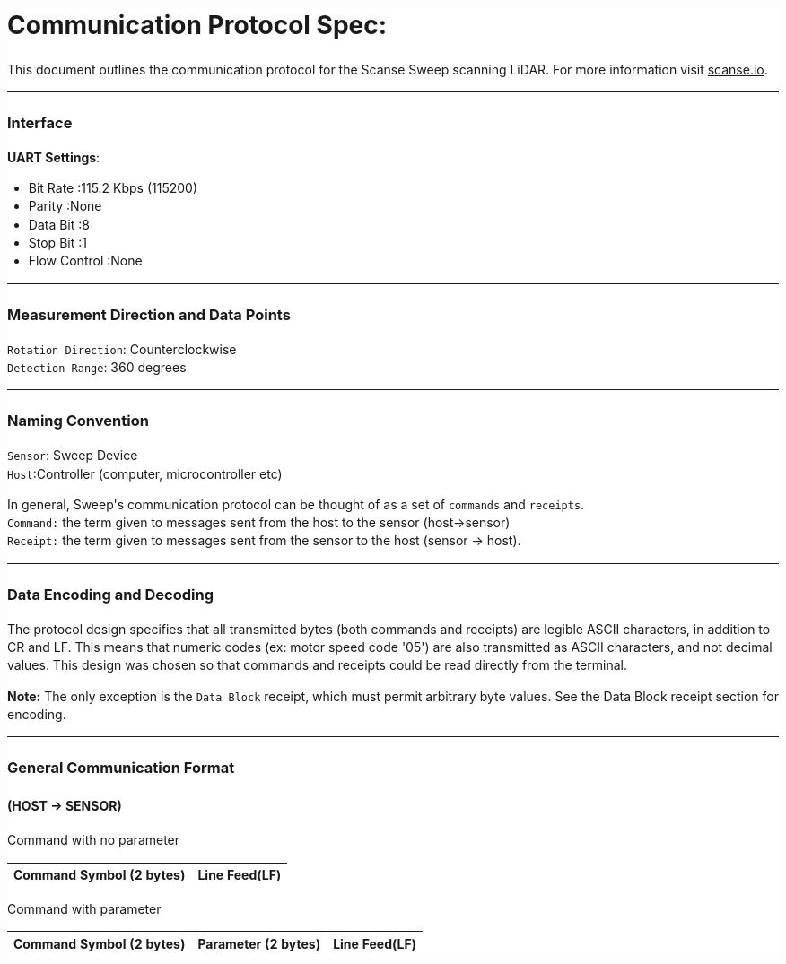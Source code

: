 # Communication Protocol Spec:
This document outlines the communication protocol for the Scanse Sweep scanning LiDAR. For more information visit [scanse.io](http://scanse.io/).

---
### Interface

**UART Settings**:
- Bit Rate    :115.2 Kbps  (115200)
- Parity      :None  
- Data Bit    :8  
- Stop Bit    :1  
- Flow Control    :None  

---
### Measurement Direction and Data Points

`Rotation Direction`: Counterclockwise  
`Detection Range`: 360 degrees

---
### Naming Convention
`Sensor`: Sweep Device  
`Host`:Controller (computer, microcontroller etc)

In general, Sweep's communication protocol can be thought of as a set of `commands` and `receipts`.  
`Command:` the term given to messages sent from the host to the sensor (host->sensor)  
`Receipt:` the term given to messages sent from the sensor to the host (sensor -> host). 

---
### Data Encoding and Decoding

The protocol design specifies that all transmitted bytes (both commands and receipts) are legible ASCII characters, in addition to CR and LF. This means that numeric codes (ex: motor speed code '05') are also transmitted as ASCII characters, and not decimal values. This design was chosen so that commands and receipts could be read directly from the terminal.  

**Note:** The only exception is the `Data Block` receipt, which must permit arbitrary byte values. See the Data Block receipt section for encoding. 

---
### General Communication Format

#### (HOST -> SENSOR)
Command with no parameter

Command Symbol (2 bytes) | Line Feed(LF)
| --- | --- |

Command with parameter

Command Symbol (2 bytes) | Parameter (2 bytes) | Line Feed(LF)
| --- | --- | ---|
